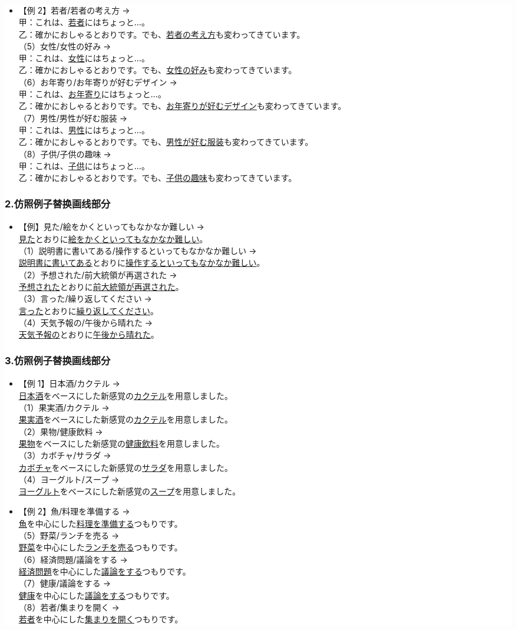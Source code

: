 - 【例 2】若者/若者の考え方 →  
  甲：これは、<u>若者</u>にはちょっと…。  
  乙：確かにおしゃるとおりです。でも、<u>若者の考え方</u>も変わってきています。  
（5）女性/女性の好み →  
  甲：これは、<u>女性</u>にはちょっと…。  
  乙：確かにおしゃるとおりです。でも、<u>女性の好み</u>も変わってきています。  
（6）お年寄り/お年寄りが好むデザイン →  
  甲：これは、<u>お年寄り</u>にはちょっと…。  
  乙：確かにおしゃるとおりです。でも、<u>お年寄りが好むデザイン</u>も変わってきています。  
（7）男性/男性が好む服装 →  
  甲：これは、<u>男性</u>にはちょっと…。  
  乙：確かにおしゃるとおりです。でも、<u>男性が好む服装</u>も変わってきています。  
（8）子供/子供の趣味 →  
  甲：これは、<u>子供</u>にはちょっと…。  
  乙：確かにおしゃるとおりです。でも、<u>子供の趣味</u>も変わってきています。

### 2.仿照例子替换画线部分

- 【例】見た/絵をかくといってもなかなか難しい →  
  <u>見た</u>とおりに<u>絵をかくといってもなかなか難しい</u>。  
（1）説明書に書いてある/操作するといってもなかなか難しい →  
  <u>説明書に書いてある</u>とおりに<u>操作するといってもなかなか難しい</u>。  
（2）予想された/前大統領が再選された →  
  <u>予想された</u>とおりに<u>前大統領が再選された</u>。  
（3）言った/繰り返してください →  
  <u>言った</u>とおりに<u>繰り返してください</u>。  
（4）天気予報の/午後から晴れた →  
  <u>天気予報の</u>とおりに<u>午後から晴れた</u>。

### 3.仿照例子替换画线部分

- 【例 1】日本酒/カクテル →  
  <u>日本酒</u>をベースにした新感覚の<u>カクテル</u>を用意しました。  
（1）果実酒/カクテル →  
  <u>果実酒</u>をベースにした新感覚の<u>カクテル</u>を用意しました。  
（2）果物/健康飲料 →  
  <u>果物</u>をベースにした新感覚の<u>健康飲料</u>を用意しました。  
（3）カボチャ/サラダ →  
  <u>カボチャ</u>をベースにした新感覚の<u>サラダ</u>を用意しました。  
（4）ヨーグルト/スープ →  
  <u>ヨーグルト</u>をベースにした新感覚の<u>スープ</u>を用意しました。

- 【例 2】魚/料理を準備する →  
  <u>魚</u>を中心にした<u>料理を準備する</u>つもりです。  
（5）野菜/ランチを売る →  
  <u>野菜</u>を中心にした<u>ランチを売る</u>つもりです。  
（6）経済問題/議論をする →  
  <u>経済問題</u>を中心にした<u>議論をする</u>つもりです。  
（7）健康/議論をする →  
  <u>健康</u>を中心にした<u>議論をする</u>つもりです。  
（8）若者/集まりを開く →  
  <u>若者</u>を中心にした<u>集まりを開く</u>つもりです。
